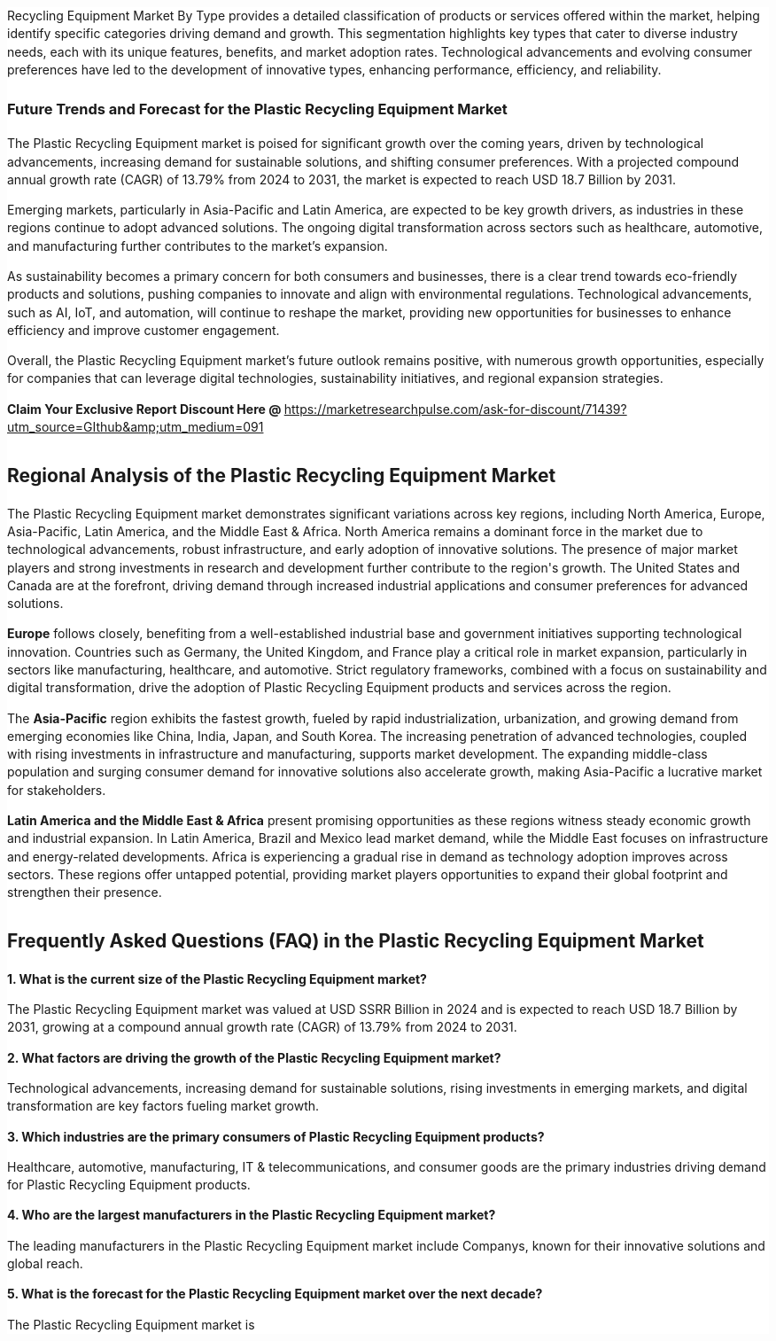 Recycling Equipment Market By Type provides a detailed classification of products or services offered within the market, helping identify specific categories driving demand and growth. This segmentation highlights key types that cater to diverse industry needs, each with its unique features, benefits, and market adoption rates. Technological advancements and evolving consumer preferences have led to the development of innovative types, enhancing performance, efficiency, and reliability.</p><h3>Future Trends and Forecast for the Plastic Recycling Equipment Market</h3><p>The Plastic Recycling Equipment market is poised for significant growth over the coming years, driven by technological advancements, increasing demand for sustainable solutions, and shifting consumer preferences. With a projected compound annual growth rate (CAGR) of 13.79% from 2024 to 2031, the market is expected to reach USD 18.7 Billion by 2031.</p><p>Emerging markets, particularly in Asia-Pacific and Latin America, are expected to be key growth drivers, as industries in these regions continue to adopt advanced solutions. The ongoing digital transformation across sectors such as healthcare, automotive, and manufacturing further contributes to the market&rsquo;s expansion.</p><p>As sustainability becomes a primary concern for both consumers and businesses, there is a clear trend towards eco-friendly products and solutions, pushing companies to innovate and align with environmental regulations. Technological advancements, such as AI, IoT, and automation, will continue to reshape the market, providing new opportunities for businesses to enhance efficiency and improve customer engagement.</p><p>Overall, the Plastic Recycling Equipment market&rsquo;s future outlook remains positive, with numerous growth opportunities, especially for companies that can leverage digital technologies, sustainability initiatives, and regional expansion strategies.</p><p><strong>Claim Your Exclusive Report Discount Here @ </strong><a href="https://marketresearchpulse.com/ask-for-discount/71439?utm_source=GIthub&amp;utm_medium=091">https://marketresearchpulse.com/ask-for-discount/71439?utm_source=GIthub&amp;utm_medium=091</a></p><h2><strong>Regional Analysis of the Plastic Recycling Equipment Market</strong></h2><p>The Plastic Recycling Equipment market demonstrates significant variations across key regions, including North America, Europe, Asia-Pacific, Latin America, and the Middle East &amp; Africa. North America remains a dominant force in the market due to technological advancements, robust infrastructure, and early adoption of innovative solutions. The presence of major market players and strong investments in research and development further contribute to the region's growth. The United States and Canada are at the forefront, driving demand through increased industrial applications and consumer preferences for advanced solutions.</p><p><strong>Europe</strong> follows closely, benefiting from a well-established industrial base and government initiatives supporting technological innovation. Countries such as Germany, the United Kingdom, and France play a critical role in market expansion, particularly in sectors like manufacturing, healthcare, and automotive. Strict regulatory frameworks, combined with a focus on sustainability and digital transformation, drive the adoption of Plastic Recycling Equipment products and services across the region.</p><p>The <strong>Asia-Pacific</strong> region exhibits the fastest growth, fueled by rapid industrialization, urbanization, and growing demand from emerging economies like China, India, Japan, and South Korea. The increasing penetration of advanced technologies, coupled with rising investments in infrastructure and manufacturing, supports market development. The expanding middle-class population and surging consumer demand for innovative solutions also accelerate growth, making Asia-Pacific a lucrative market for stakeholders.</p><p><strong>Latin America and the Middle East &amp; Africa</strong> present promising opportunities as these regions witness steady economic growth and industrial expansion. In Latin America, Brazil and Mexico lead market demand, while the Middle East focuses on infrastructure and energy-related developments. Africa is experiencing a gradual rise in demand as technology adoption improves across sectors. These regions offer untapped potential, providing market players opportunities to expand their global footprint and strengthen their presence.</p><h2><strong>Frequently Asked Questions (FAQ) in the Plastic Recycling Equipment Market</strong></h2><p><strong>1. What is the current size of the Plastic Recycling Equipment market?</strong></p><p>The Plastic Recycling Equipment market was valued at USD SSRR Billion in 2024 and is expected to reach USD 18.7 Billion by 2031, growing at a compound annual growth rate (CAGR) of 13.79% from 2024 to 2031.</p><p><strong>2. What factors are driving the growth of the Plastic Recycling Equipment market?</strong></p><p>Technological advancements, increasing demand for sustainable solutions, rising investments in emerging markets, and digital transformation are key factors fueling market growth.</p><p><strong>3. Which industries are the primary consumers of Plastic Recycling Equipment products?</strong></p><p>Healthcare, automotive, manufacturing, IT &amp; telecommunications, and consumer goods are the primary industries driving demand for Plastic Recycling Equipment products.</p><p><strong>4. Who are the largest manufacturers in the Plastic Recycling Equipment market?</strong></p><p>The leading manufacturers in the Plastic Recycling Equipment market include Companys, known for their innovative solutions and global reach.</p><p><strong>5. What is the forecast for the Plastic Recycling Equipment market over the next decade?</strong></p><p>The Plastic Recycling Equipment market is